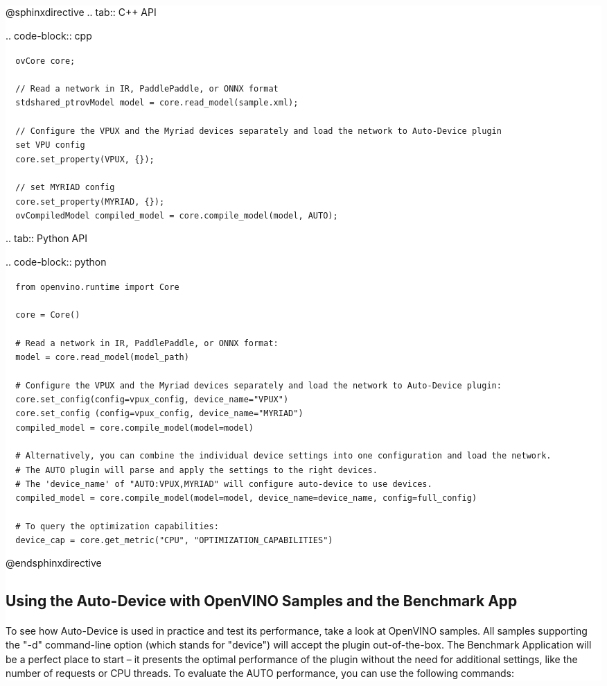 @sphinxdirective
.. tab:: C++ API

   .. code-block:: cpp

      ovCore core;

      // Read a network in IR, PaddlePaddle, or ONNX format
      stdshared_ptrovModel model = core.read_model(sample.xml);

      // Configure the VPUX and the Myriad devices separately and load the network to Auto-Device plugin
      set VPU config
      core.set_property(VPUX, {});

      // set MYRIAD config
      core.set_property(MYRIAD, {});
      ovCompiledModel compiled_model = core.compile_model(model, AUTO);

.. tab:: Python API

   .. code-block:: python

      from openvino.runtime import Core
      
      core = Core()
      
      # Read a network in IR, PaddlePaddle, or ONNX format:
      model = core.read_model(model_path)
      
      # Configure the VPUX and the Myriad devices separately and load the network to Auto-Device plugin:
      core.set_config(config=vpux_config, device_name="VPUX")
      core.set_config (config=vpux_config, device_name="MYRIAD")
      compiled_model = core.compile_model(model=model)
      
      # Alternatively, you can combine the individual device settings into one configuration and load the network.
      # The AUTO plugin will parse and apply the settings to the right devices.
      # The 'device_name' of "AUTO:VPUX,MYRIAD" will configure auto-device to use devices.
      compiled_model = core.compile_model(model=model, device_name=device_name, config=full_config)
      
      # To query the optimization capabilities:
      device_cap = core.get_metric("CPU", "OPTIMIZATION_CAPABILITIES")
@endsphinxdirective

## Using the Auto-Device with OpenVINO Samples and the Benchmark App
To see how Auto-Device is used in practice and test its performance, take a look at OpenVINO samples. All samples supporting the "-d" command-line option (which stands for "device") will accept the plugin out-of-the-box. The Benchmark Application will be a perfect place to start – it presents the optimal performance of the plugin without the need for additional settings, like the number of requests or CPU threads. To evaluate the AUTO performance, you can use the following commands:
